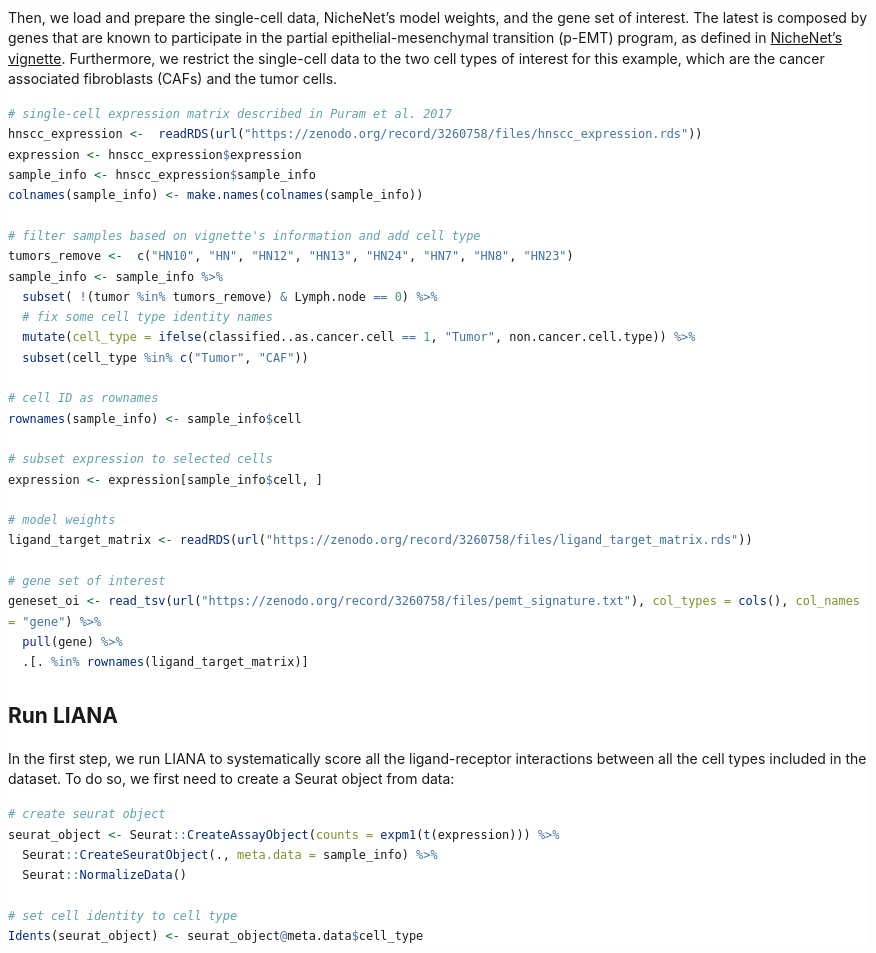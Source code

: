 Then, we load and prepare the single-cell data, NicheNet’s model
weights, and the gene set of interest. The latest is composed by genes
that are known to participate in the partial epithelial-mesenchymal
transition (p-EMT) program, as defined in [NicheNet’s
vignette](https://github.com/saeyslab/nichenetr/blob/master/vignettes/ligand_activity_geneset.md).
Furthermore, we restrict the single-cell data to the two cell types of
interest for this example, which are the cancer associated fibroblasts
(CAFs) and the tumor cells.

``` r
# single-cell expression matrix described in Puram et al. 2017
hnscc_expression <-  readRDS(url("https://zenodo.org/record/3260758/files/hnscc_expression.rds"))
expression <- hnscc_expression$expression
sample_info <- hnscc_expression$sample_info 
colnames(sample_info) <- make.names(colnames(sample_info))

# filter samples based on vignette's information and add cell type
tumors_remove <-  c("HN10", "HN", "HN12", "HN13", "HN24", "HN7", "HN8", "HN23")
sample_info <- sample_info %>%
  subset( !(tumor %in% tumors_remove) & Lymph.node == 0) %>%
  # fix some cell type identity names
  mutate(cell_type = ifelse(classified..as.cancer.cell == 1, "Tumor", non.cancer.cell.type)) %>%
  subset(cell_type %in% c("Tumor", "CAF"))

# cell ID as rownames
rownames(sample_info) <- sample_info$cell

# subset expression to selected cells
expression <- expression[sample_info$cell, ]

# model weights
ligand_target_matrix <- readRDS(url("https://zenodo.org/record/3260758/files/ligand_target_matrix.rds"))

# gene set of interest
geneset_oi <- read_tsv(url("https://zenodo.org/record/3260758/files/pemt_signature.txt"), col_types = cols(), col_names = "gene") %>% 
  pull(gene) %>% 
  .[. %in% rownames(ligand_target_matrix)]
```

## Run LIANA

In the first step, we run LIANA to systematically score all the
ligand-receptor interactions between all the cell types included in the
dataset. To do so, we first need to create a Seurat object from data:

``` r
# create seurat object
seurat_object <- Seurat::CreateAssayObject(counts = expm1(t(expression))) %>%
  Seurat::CreateSeuratObject(., meta.data = sample_info) %>%
  Seurat::NormalizeData()

# set cell identity to cell type
Idents(seurat_object) <- seurat_object@meta.data$cell_type
```
